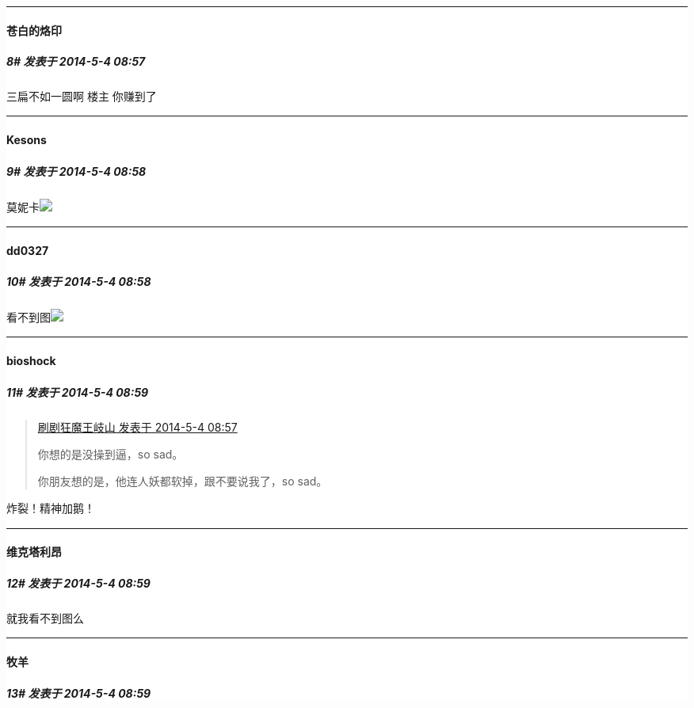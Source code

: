 
-----

####  苍白的烙印  
##### 8#       发表于 2014-5-4 08:57


三扁不如一圆啊 楼主 你赚到了


-----

####  Kesons  
##### 9#       发表于 2014-5-4 08:58


莫妮卡<img src="https://static.saraba1st.com/image/smiley/face/34.gif" referrerpolicy="no-referrer">


-----

####  dd0327  
##### 10#       发表于 2014-5-4 08:58


看不到图<img src="https://static.saraba1st.com/image/smiley/face/01.gif" referrerpolicy="no-referrer">


-----

####  bioshock  
##### 11#       发表于 2014-5-4 08:59


<blockquote><a href="httphttps://bbs.saraba1st.com/2b/forum.php?mod=redirect&amp;goto=findpost&amp;pid=25268879&amp;ptid=1020771" target="_blank">刷剧狂魔王岐山 发表于 2014-5-4 08:57</a>

你想的是没操到逼，so sad。


你朋友想的是，他连人妖都软掉，跟不要说我了，so sad。</blockquote>
炸裂！精神加鹅！


-----

####  维克塔利昂  
##### 12#       发表于 2014-5-4 08:59


就我看不到图么


-----

####  牧羊  
##### 13#       发表于 2014-5-4 08:59
